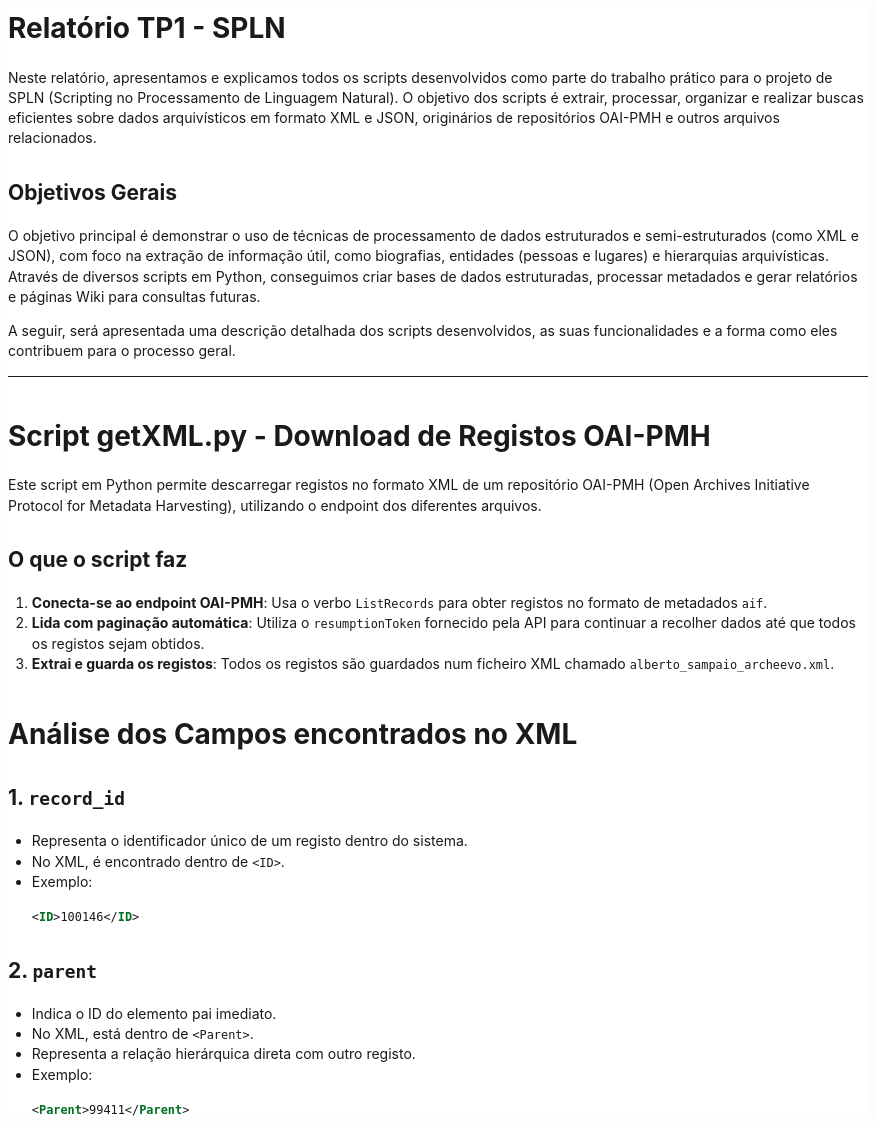 # Relatório TP1 - SPLN

Neste relatório, apresentamos e explicamos todos os scripts desenvolvidos como parte do trabalho prático para o projeto de SPLN (Scripting no Processamento de Linguagem Natural). O objetivo dos scripts é extrair, processar, organizar e realizar buscas eficientes sobre dados arquivísticos em formato XML e JSON, originários de repositórios OAI-PMH e outros arquivos relacionados.

## Objetivos Gerais

O objetivo principal é demonstrar o uso de técnicas de processamento de dados estruturados e semi-estruturados (como XML e JSON), com foco na extração de informação útil, como biografias, entidades (pessoas e lugares) e hierarquias arquivísticas. Através de diversos scripts em Python, conseguimos criar bases de dados estruturadas, processar metadados e gerar relatórios e páginas Wiki para consultas futuras.

A seguir, será apresentada uma descrição detalhada dos scripts desenvolvidos, as suas funcionalidades e a forma como eles contribuem para o processo geral.

---

# Script getXML.py - Download de Registos OAI-PMH

Este script em Python permite descarregar registos no formato XML de um repositório OAI-PMH (Open Archives Initiative Protocol for Metadata Harvesting), utilizando o endpoint dos diferentes arquivos.

## O que o script faz

1. **Conecta-se ao endpoint OAI-PMH**: Usa o verbo `ListRecords` para obter registos no formato de metadados `aif`.
2. **Lida com paginação automática**: Utiliza o `resumptionToken` fornecido pela API para continuar a recolher dados até que todos os registos sejam obtidos.
3. **Extrai e guarda os registos**: Todos os registos são guardados num ficheiro XML chamado `alberto_sampaio_archeevo.xml`.

# Análise dos Campos encontrados no XML

## 1. `record_id`

- Representa o identificador único de um registo dentro do sistema.
- No XML, é encontrado dentro de `<ID>`.
- Exemplo:
  ```xml
  <ID>100146</ID>
  ```

## 2. `parent`

- Indica o ID do elemento pai imediato.
- No XML, está dentro de `<Parent>`.
- Representa a relação hierárquica direta com outro registo.
- Exemplo:
  ```xml
  <Parent>99411</Parent>
  ```
